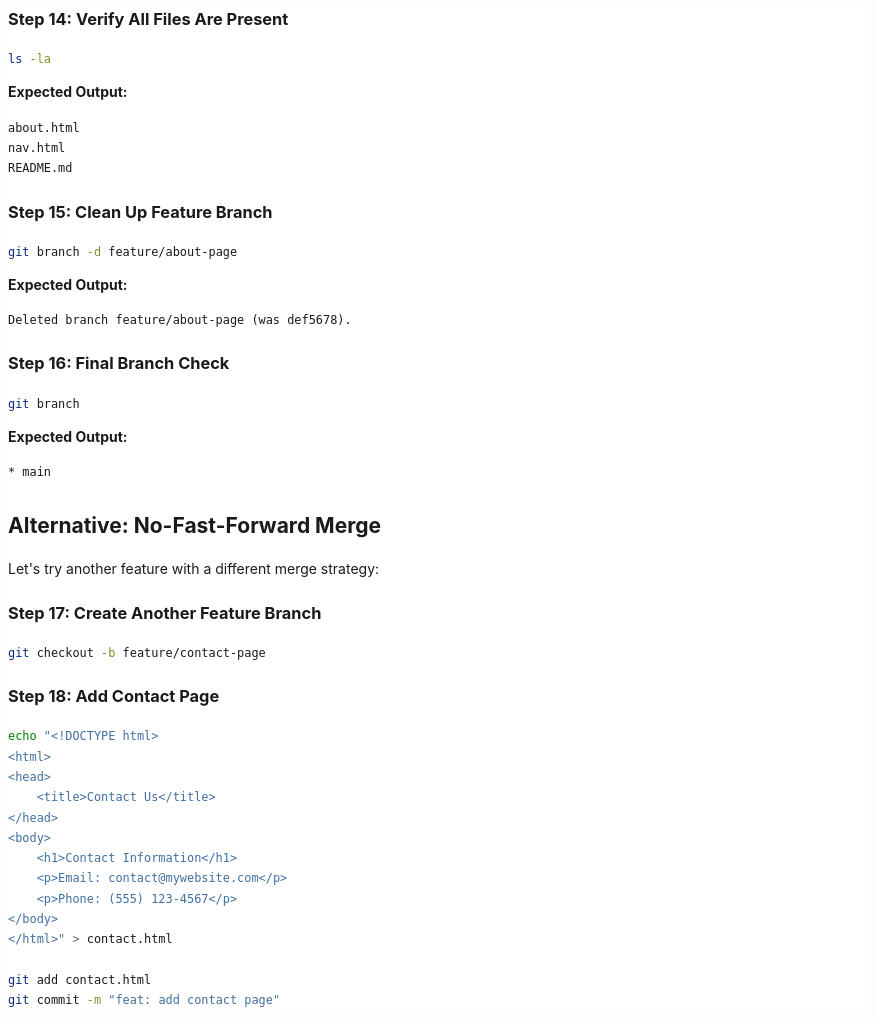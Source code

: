 ### Step 14: Verify All Files Are Present
```bash
ls -la
```
**Expected Output:**
```
about.html
nav.html
README.md
```

### Step 15: Clean Up Feature Branch
```bash
git branch -d feature/about-page
```
**Expected Output:**
```
Deleted branch feature/about-page (was def5678).
```

### Step 16: Final Branch Check
```bash
git branch
```
**Expected Output:**
```
* main
```

## Alternative: No-Fast-Forward Merge

Let's try another feature with a different merge strategy:

### Step 17: Create Another Feature Branch
```bash
git checkout -b feature/contact-page
```

### Step 18: Add Contact Page
```bash
echo "<!DOCTYPE html>
<html>
<head>
    <title>Contact Us</title>
</head>
<body>
    <h1>Contact Information</h1>
    <p>Email: contact@mywebsite.com</p>
    <p>Phone: (555) 123-4567</p>
</body>
</html>" > contact.html

git add contact.html
git commit -m "feat: add contact page"
```
